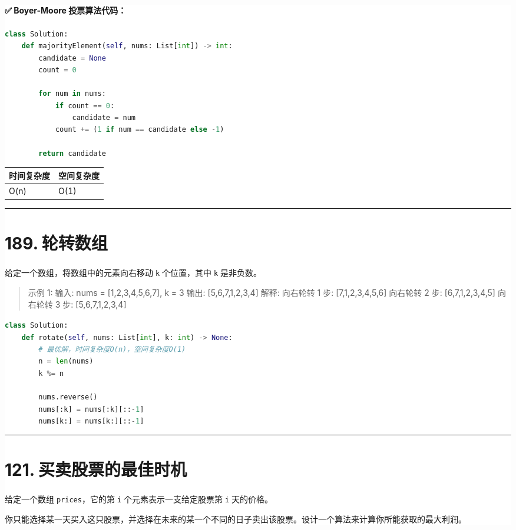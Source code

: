 #### ✅ Boyer-Moore 投票算法代码：

```python
class Solution:
    def majorityElement(self, nums: List[int]) -> int:
        candidate = None
        count = 0

        for num in nums:
            if count == 0:
                candidate = num
            count += (1 if num == candidate else -1)

        return candidate
```
| 时间复杂度 | 空间复杂度 |
|------------|------------|
| O(n) | O(1) | 

---

# 189. 轮转数组

给定一个数组，将数组中的元素向右移动 `k` 个位置，其中 `k` 是非负数。

>示例 1:
输入: nums = [1,2,3,4,5,6,7], k = 3
输出: [5,6,7,1,2,3,4]
解释:
向右轮转 1 步: [7,1,2,3,4,5,6]
向右轮转 2 步: [6,7,1,2,3,4,5]
向右轮转 3 步: [5,6,7,1,2,3,4]

```python
class Solution:
    def rotate(self, nums: List[int], k: int) -> None:
        # 最优解，时间复杂度O(n)，空间复杂度O(1)
        n = len(nums)
        k %= n
        
        nums.reverse()
        nums[:k] = nums[:k][::-1]
        nums[k:] = nums[k:][::-1]
```

---

# 121. 买卖股票的最佳时机

给定一个数组 `prices`，它的第 `i` 个元素表示一支给定股票第 `i` 天的价格。

你只能选择某一天买入这只股票，并选择在未来的某一个不同的日子卖出该股票。设计一个算法来计算你所能获取的最大利润。
